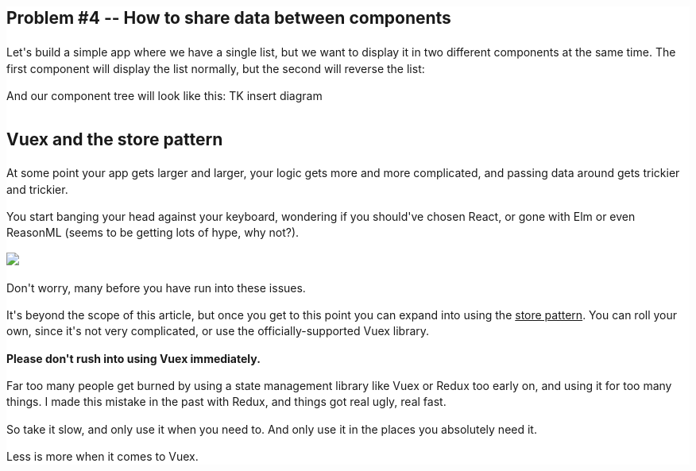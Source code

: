 ## Problem #4 -- How to share data between components
Let's build a simple app where we have a single list, but we want to display it in two different components at the same time. The first component will display the list normally, but the second will reverse the list:

And our component tree will look like this:
TK insert diagram

## Vuex and the store pattern
At some point your app gets larger and larger, your logic gets more and more complicated, and passing data around gets trickier and trickier.

You start banging your head against your keyboard, wondering if you should've chosen React, or gone with Elm or even ReasonML (seems to be getting lots of hype, why not?).

![](https://media.giphy.com/media/xTiTnJ3BooiDs8dL7W/giphy.gif)

Don't worry, many before you have run into these issues.

It's beyond the scope of this article, but once you get to this point you can expand into using the [store pattern](https://vuejs.org/v2/guide/state-management.html#Simple-State-Management-from-Scratch). You can roll your own, since it's not very complicated, or use the officially-supported Vuex library.

**Please don't rush into using Vuex immediately.**

Far too many people get burned by using a state management library like Vuex or Redux too early on, and using it for too many things. I made this mistake in the past with Redux, and things got real ugly, real fast.

So take it slow, and only use it when you need to. And only use it in the places you absolutely need it.

Less is more when it comes to Vuex.









